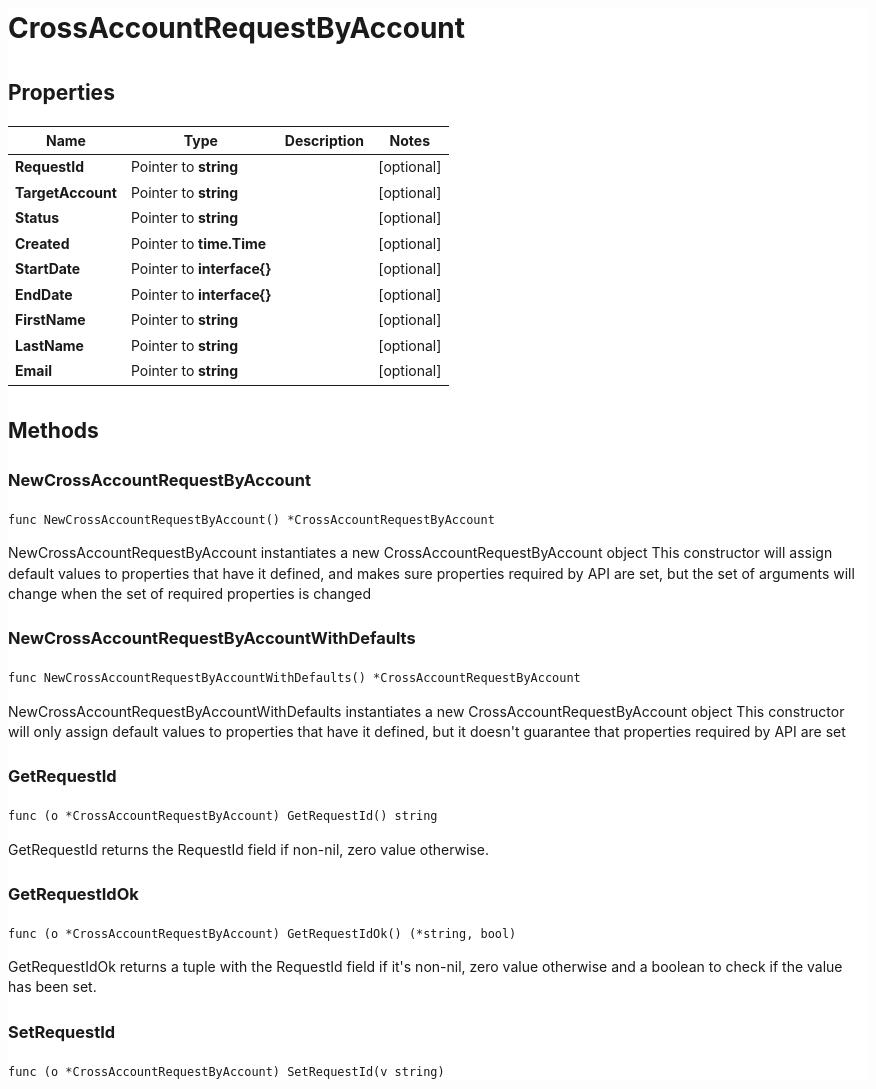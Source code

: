 # CrossAccountRequestByAccount

## Properties

Name | Type | Description | Notes
------------ | ------------- | ------------- | -------------
**RequestId** | Pointer to **string** |  | [optional] 
**TargetAccount** | Pointer to **string** |  | [optional] 
**Status** | Pointer to **string** |  | [optional] 
**Created** | Pointer to **time.Time** |  | [optional] 
**StartDate** | Pointer to **interface{}** |  | [optional] 
**EndDate** | Pointer to **interface{}** |  | [optional] 
**FirstName** | Pointer to **string** |  | [optional] 
**LastName** | Pointer to **string** |  | [optional] 
**Email** | Pointer to **string** |  | [optional] 

## Methods

### NewCrossAccountRequestByAccount

`func NewCrossAccountRequestByAccount() *CrossAccountRequestByAccount`

NewCrossAccountRequestByAccount instantiates a new CrossAccountRequestByAccount object
This constructor will assign default values to properties that have it defined,
and makes sure properties required by API are set, but the set of arguments
will change when the set of required properties is changed

### NewCrossAccountRequestByAccountWithDefaults

`func NewCrossAccountRequestByAccountWithDefaults() *CrossAccountRequestByAccount`

NewCrossAccountRequestByAccountWithDefaults instantiates a new CrossAccountRequestByAccount object
This constructor will only assign default values to properties that have it defined,
but it doesn't guarantee that properties required by API are set

### GetRequestId

`func (o *CrossAccountRequestByAccount) GetRequestId() string`

GetRequestId returns the RequestId field if non-nil, zero value otherwise.

### GetRequestIdOk

`func (o *CrossAccountRequestByAccount) GetRequestIdOk() (*string, bool)`

GetRequestIdOk returns a tuple with the RequestId field if it's non-nil, zero value otherwise
and a boolean to check if the value has been set.

### SetRequestId

`func (o *CrossAccountRequestByAccount) SetRequestId(v string)`
